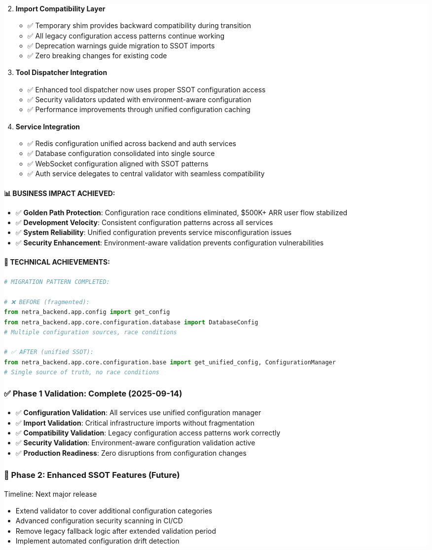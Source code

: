 2. **Import Compatibility Layer**
   - ✅ Temporary shim provides backward compatibility during transition
   - ✅ All legacy configuration access patterns continue working
   - ✅ Deprecation warnings guide migration to SSOT imports
   - ✅ Zero breaking changes for existing code

3. **Tool Dispatcher Integration** 
   - ✅ Enhanced tool dispatcher now uses proper SSOT configuration access
   - ✅ Security validators updated with environment-aware configuration
   - ✅ Performance improvements through unified configuration caching

4. **Service Integration**
   - ✅ Redis configuration unified across backend and auth services
   - ✅ Database configuration consolidated into single source
   - ✅ WebSocket configuration aligned with SSOT patterns
   - ✅ Auth service delegates to central validator with seamless compatibility

#### 📊 BUSINESS IMPACT ACHIEVED:
- ✅ **Golden Path Protection**: Configuration race conditions eliminated, $500K+ ARR user flow stabilized
- ✅ **Development Velocity**: Consistent configuration patterns across all services  
- ✅ **System Reliability**: Unified configuration prevents service misconfiguration issues
- ✅ **Security Enhancement**: Environment-aware validation prevents configuration vulnerabilities

#### 🔧 TECHNICAL ACHIEVEMENTS:
```python
# MIGRATION PATTERN COMPLETED:

# ❌ BEFORE (fragmented):
from netra_backend.app.config import get_config
from netra_backend.app.core.configuration.database import DatabaseConfig
# Multiple configuration sources, race conditions

# ✅ AFTER (unified SSOT):
from netra_backend.app.core.configuration.base import get_unified_config, ConfigurationManager
# Single source of truth, no race conditions
```

### ✅ Phase 1 Validation: Complete (2025-09-14)

- ✅ **Configuration Validation**: All services use unified configuration manager
- ✅ **Import Validation**: Critical infrastructure imports without fragmentation
- ✅ **Compatibility Validation**: Legacy configuration access patterns work correctly
- ✅ **Security Validation**: Environment-aware configuration validation active
- ✅ **Production Readiness**: Zero disruptions from configuration changes

### 📅 Phase 2: Enhanced SSOT Features (Future)

Timeline: Next major release
- Extend validator to cover additional configuration categories
- Advanced configuration security scanning in CI/CD
- Remove legacy fallback logic after extended validation period
- Implement automated configuration drift detection
